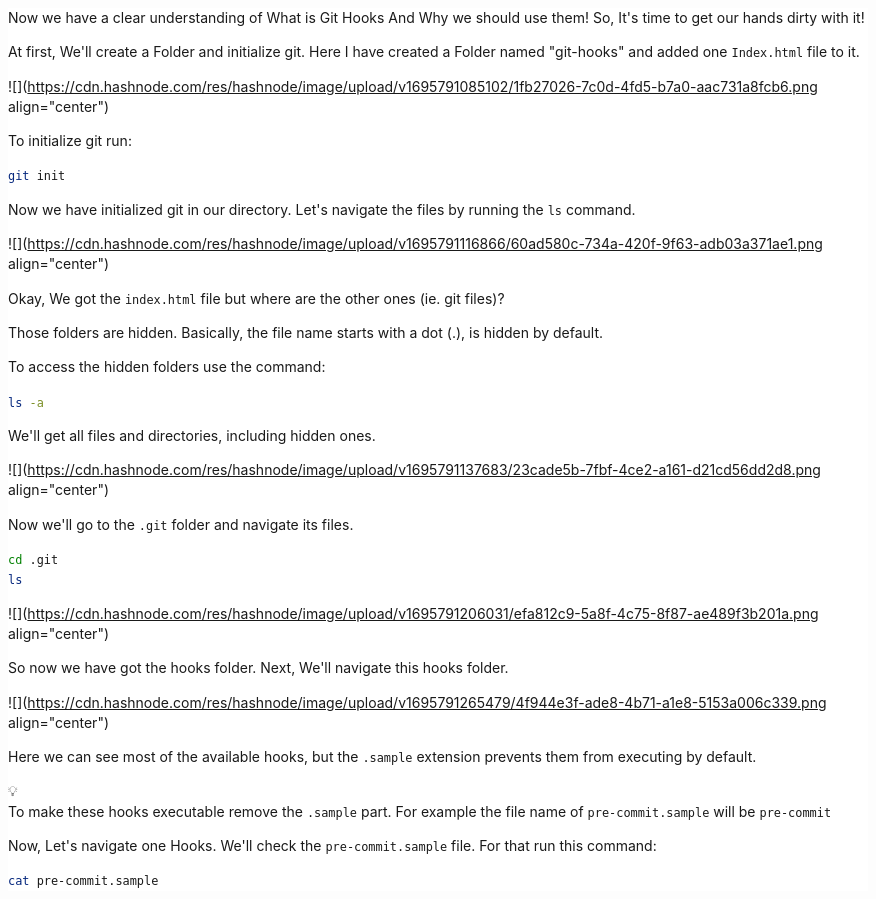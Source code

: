 Now we have a clear understanding of What is Git Hooks And Why we should use them! So, It's time to get our hands dirty with it!

At first, We'll create a Folder and initialize git. Here I have created a Folder named "git-hooks" and added one `Index.html` file to it.

![](https://cdn.hashnode.com/res/hashnode/image/upload/v1695791085102/1fb27026-7c0d-4fd5-b7a0-aac731a8fcb6.png align="center")

To initialize git run:

```bash
git init
```

Now we have initialized git in our directory. Let's navigate the files by running the `ls` command.

![](https://cdn.hashnode.com/res/hashnode/image/upload/v1695791116866/60ad580c-734a-420f-9f63-adb03a371ae1.png align="center")

Okay, We got the `index.html` file but where are the other ones (ie. git files)?

Those folders are hidden. Basically, the file name starts with a dot (.), is hidden by default.

To access the hidden folders use the command:

```bash
ls -a
```

We'll get all files and directories, including hidden ones.

![](https://cdn.hashnode.com/res/hashnode/image/upload/v1695791137683/23cade5b-7fbf-4ce2-a161-d21cd56dd2d8.png align="center")

Now we'll go to the `.git` folder and navigate its files.

```bash
cd .git
ls
```

![](https://cdn.hashnode.com/res/hashnode/image/upload/v1695791206031/efa812c9-5a8f-4c75-8f87-ae489f3b201a.png align="center")

So now we have got the hooks folder. Next, We'll navigate this hooks folder.

![](https://cdn.hashnode.com/res/hashnode/image/upload/v1695791265479/4f944e3f-ade8-4b71-a1e8-5153a006c339.png align="center")

Here we can see most of the available hooks, but the `.sample` extension prevents them from executing by default.

<div data-node-type="callout">
<div data-node-type="callout-emoji">💡</div>
<div data-node-type="callout-text">To make these hooks executable remove the <code>.sample</code> part. For example the file name of <code>pre-commit.sample</code> will be <code>pre-commit</code></div>
</div>

Now, Let's navigate one Hooks. We'll check the `pre-commit.sample` file. For that run this command:

```bash
cat pre-commit.sample
```
